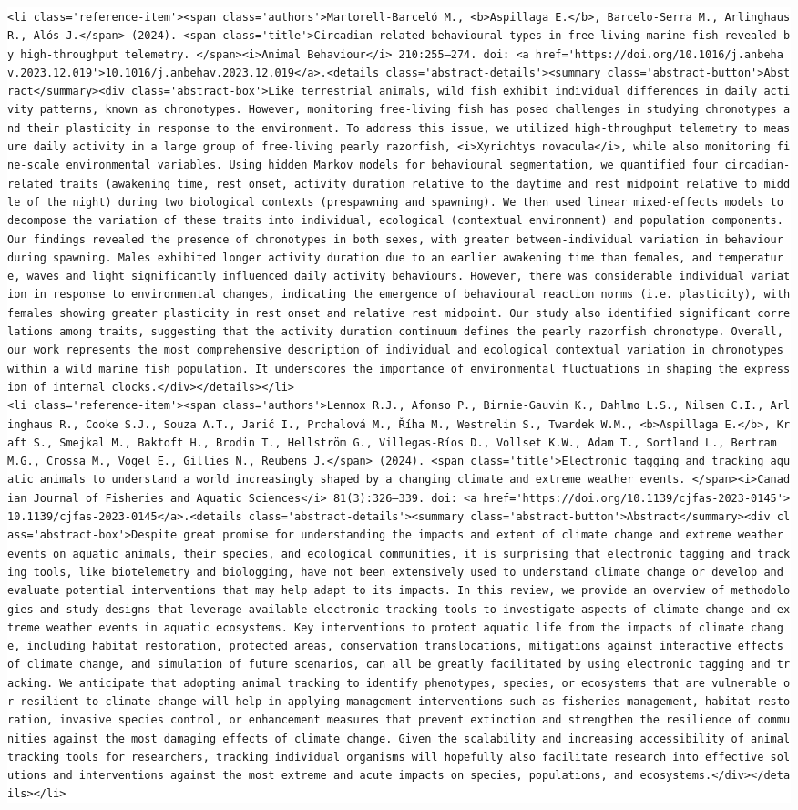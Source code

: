     <li class='reference-item'><span class='authors'>Martorell-Barceló M., <b>Aspillaga E.</b>, Barcelo-Serra M., Arlinghaus R., Alós J.</span> (2024). <span class='title'>Circadian-related behavioural types in free-living marine fish revealed by high-throughput telemetry. </span><i>Animal Behaviour</i> 210:255–274. doi: <a href='https://doi.org/10.1016/j.anbehav.2023.12.019'>10.1016/j.anbehav.2023.12.019</a>.<details class='abstract-details'><summary class='abstract-button'>Abstract</summary><div class='abstract-box'>Like terrestrial animals, wild fish exhibit individual differences in daily activity patterns, known as chronotypes. However, monitoring free-living fish has posed challenges in studying chronotypes and their plasticity in response to the environment. To address this issue, we utilized high-throughput telemetry to measure daily activity in a large group of free-living pearly razorfish, <i>Xyrichtys novacula</i>, while also monitoring fine-scale environmental variables. Using hidden Markov models for behavioural segmentation, we quantified four circadian-related traits (awakening time, rest onset, activity duration relative to the daytime and rest midpoint relative to middle of the night) during two biological contexts (prespawning and spawning). We then used linear mixed-effects models to decompose the variation of these traits into individual, ecological (contextual environment) and population components. Our findings revealed the presence of chronotypes in both sexes, with greater between-individual variation in behaviour during spawning. Males exhibited longer activity duration due to an earlier awakening time than females, and temperature, waves and light significantly influenced daily activity behaviours. However, there was considerable individual variation in response to environmental changes, indicating the emergence of behavioural reaction norms (i.e. plasticity), with females showing greater plasticity in rest onset and relative rest midpoint. Our study also identified significant correlations among traits, suggesting that the activity duration continuum defines the pearly razorfish chronotype. Overall, our work represents the most comprehensive description of individual and ecological contextual variation in chronotypes within a wild marine fish population. It underscores the importance of environmental fluctuations in shaping the expression of internal clocks.</div></details></li>
    <li class='reference-item'><span class='authors'>Lennox R.J., Afonso P., Birnie-Gauvin K., Dahlmo L.S., Nilsen C.I., Arlinghaus R., Cooke S.J., Souza A.T., Jarić I., Prchalová M., Říha M., Westrelin S., Twardek W.M., <b>Aspillaga E.</b>, Kraft S., Smejkal M., Baktoft H., Brodin T., Hellström G., Villegas-Ríos D., Vollset K.W., Adam T., Sortland L., Bertram M.G., Crossa M., Vogel E., Gillies N., Reubens J.</span> (2024). <span class='title'>Electronic tagging and tracking aquatic animals to understand a world increasingly shaped by a changing climate and extreme weather events. </span><i>Canadian Journal of Fisheries and Aquatic Sciences</i> 81(3):326–339. doi: <a href='https://doi.org/10.1139/cjfas-2023-0145'>10.1139/cjfas-2023-0145</a>.<details class='abstract-details'><summary class='abstract-button'>Abstract</summary><div class='abstract-box'>Despite great promise for understanding the impacts and extent of climate change and extreme weather events on aquatic animals, their species, and ecological communities, it is surprising that electronic tagging and tracking tools, like biotelemetry and biologging, have not been extensively used to understand climate change or develop and evaluate potential interventions that may help adapt to its impacts. In this review, we provide an overview of methodologies and study designs that leverage available electronic tracking tools to investigate aspects of climate change and extreme weather events in aquatic ecosystems. Key interventions to protect aquatic life from the impacts of climate change, including habitat restoration, protected areas, conservation translocations, mitigations against interactive effects of climate change, and simulation of future scenarios, can all be greatly facilitated by using electronic tagging and tracking. We anticipate that adopting animal tracking to identify phenotypes, species, or ecosystems that are vulnerable or resilient to climate change will help in applying management interventions such as fisheries management, habitat restoration, invasive species control, or enhancement measures that prevent extinction and strengthen the resilience of communities against the most damaging effects of climate change. Given the scalability and increasing accessibility of animal tracking tools for researchers, tracking individual organisms will hopefully also facilitate research into effective solutions and interventions against the most extreme and acute impacts on species, populations, and ecosystems.</div></details></li>